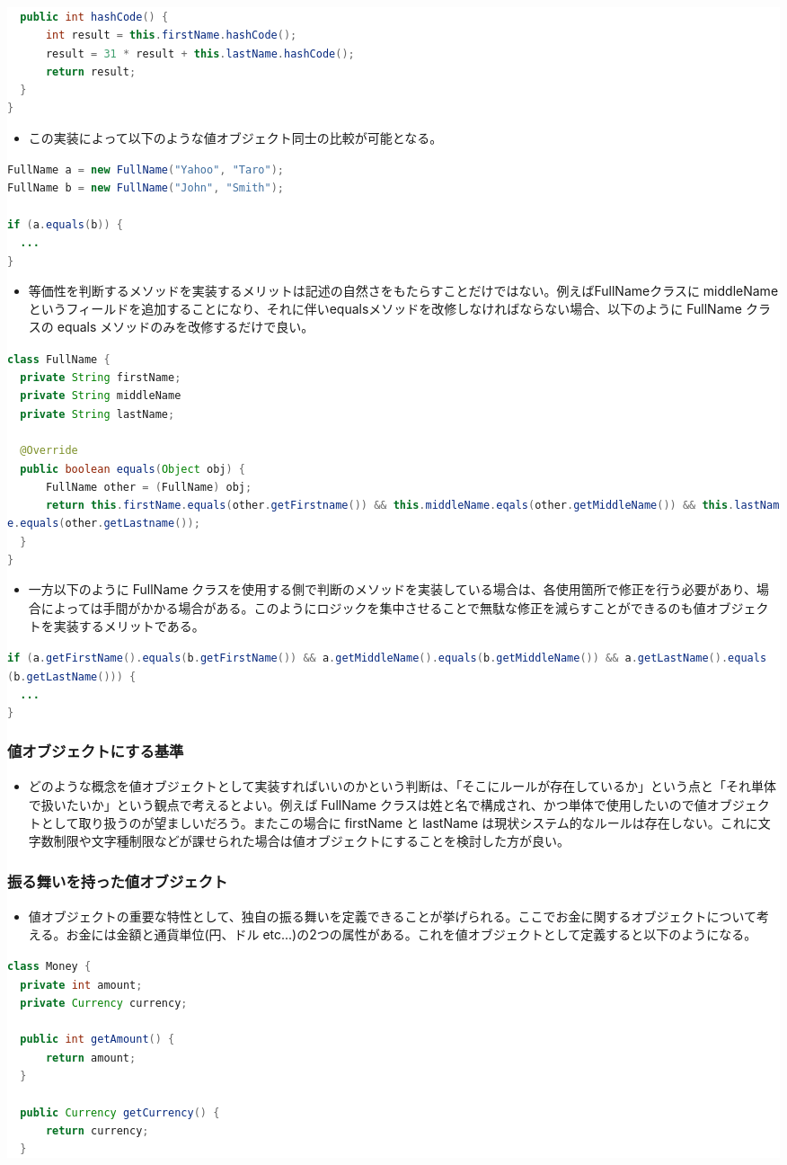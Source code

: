 ```java
  public int hashCode() {
      int result = this.firstName.hashCode();
      result = 31 * result + this.lastName.hashCode();
      return result;
  }
}
```

- この実装によって以下のような値オブジェクト同士の比較が可能となる。
```java
FullName a = new FullName("Yahoo", "Taro");
FullName b = new FullName("John", "Smith");

if (a.equals(b)) {
  ...
}
```
- 等価性を判断するメソッドを実装するメリットは記述の自然さをもたらすことだけではない。例えばFullNameクラスに middleName というフィールドを追加することになり、それに伴いequalsメソッドを改修しなければならない場合、以下のように FullName クラスの equals メソッドのみを改修するだけで良い。

```java
class FullName {
  private String firstName;
  private String middleName
  private String lastName;
  
  @Override
  public boolean equals(Object obj) {
      FullName other = (FullName) obj;
      return this.firstName.equals(other.getFirstname()) && this.middleName.eqals(other.getMiddleName()) && this.lastName.equals(other.getLastname());
  }
}
```
- 一方以下のように FullName クラスを使用する側で判断のメソッドを実装している場合は、各使用箇所で修正を行う必要があり、場合によっては手間がかかる場合がある。このようにロジックを集中させることで無駄な修正を減らすことができるのも値オブジェクトを実装するメリットである。

```java
if (a.getFirstName().equals(b.getFirstName()) && a.getMiddleName().equals(b.getMiddleName()) && a.getLastName().equals(b.getLastName())) {
  ...
}
```

### 値オブジェクトにする基準
- どのような概念を値オブジェクトとして実装すればいいのかという判断は、「そこにルールが存在しているか」という点と「それ単体で扱いたいか」という観点で考えるとよい。例えば FullName クラスは姓と名で構成され、かつ単体で使用したいので値オブジェクトとして取り扱うのが望ましいだろう。またこの場合に firstName と lastName は現状システム的なルールは存在しない。これに文字数制限や文字種制限などが課せられた場合は値オブジェクトにすることを検討した方が良い。

### 振る舞いを持った値オブジェクト

- 値オブジェクトの重要な特性として、独自の振る舞いを定義できることが挙げられる。ここでお金に関するオブジェクトについて考える。お金には金額と通貨単位(円、ドル etc...)の2つの属性がある。これを値オブジェクトとして定義すると以下のようになる。
```java
class Money {
  private int amount;
  private Currency currency;

  public int getAmount() {
      return amount;
  }

  public Currency getCurrency() {
      return currency;
  }

```